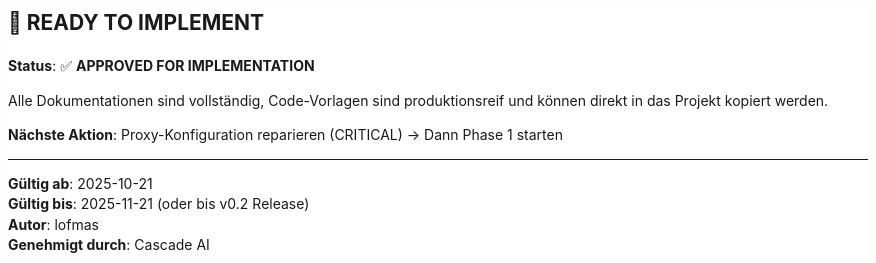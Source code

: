 
## 🚀 READY TO IMPLEMENT

**Status**: ✅ **APPROVED FOR IMPLEMENTATION**

Alle Dokumentationen sind vollständig, Code-Vorlagen sind produktionsreif und können direkt in das Projekt kopiert werden.

**Nächste Aktion**: Proxy-Konfiguration reparieren (CRITICAL) → Dann Phase 1 starten

---

**Gültig ab**: 2025-10-21  
**Gültig bis**: 2025-11-21 (oder bis v0.2 Release)  
**Autor**: lofmas  
**Genehmigt durch**: Cascade AI
